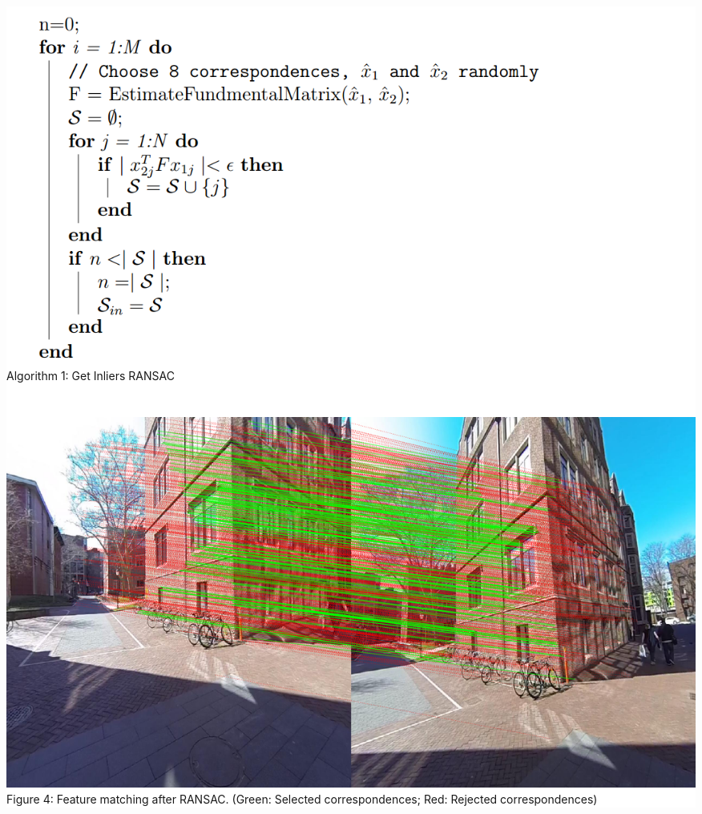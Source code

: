   <img src="/assets/2019/p3/ransac.png"  width="80%">
  <div class="figcaption">
  Algorithm 1: Get Inliers RANSAC
  </div>
  <div style="clear:both;"></div>
<br><br>
  <img src="/assets/2019/p3/featmatchransac.png"  width="100%">
  <div class="figcaption">
  Figure 4: Feature matching after RANSAC. (Green: Selected correspondences; Red: Rejected correspondences)
  </div>
  <div style="clear:both;"></div>